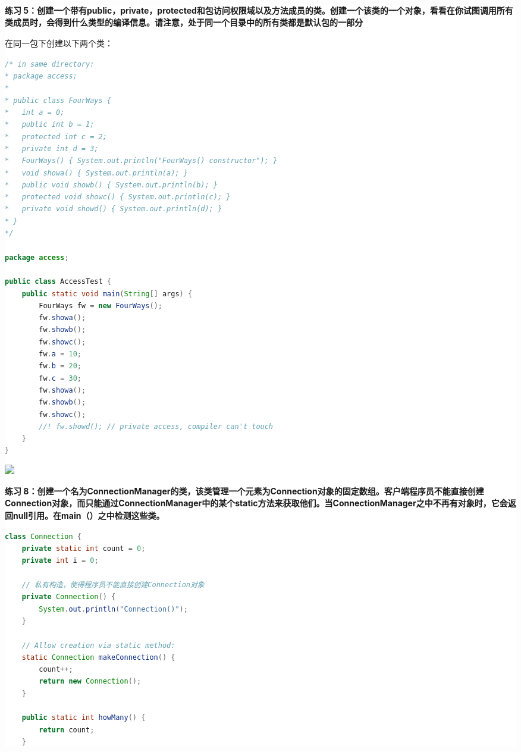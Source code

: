 **练习 5：创建一个带有public，private，protected和包访问权限域以及方法成员的类。创建一个该类的一个对象，看看在你试图调用所有类成员时，会得到什么类型的编译信息。请注意，处于同一个目录中的所有类都是默认包的一部分**

在同一包下创建以下两个类：

```java
/* in same directory:
* package access; 
*
* public class FourWays {
*	int a = 0;
*	public int b = 1;
*	protected int c = 2;
*	private int d = 3;
*	FourWays() { System.out.println("FourWays() constructor"); }
*	void showa() { System.out.println(a); }
*	public void showb() { System.out.println(b); }
*	protected void showc() { System.out.println(c); }
*	private void showd() { System.out.println(d); }	
* }
*/

package access; 

public class AccessTest {
	public static void main(String[] args) {
		FourWays fw = new FourWays();
		fw.showa();
		fw.showb();
		fw.showc();
		fw.a = 10;
		fw.b = 20;
		fw.c = 30;
		fw.showa();
		fw.showb();
		fw.showc();
		//! fw.showd(); // private access, compiler can't touch
	}	
}
```

![](https://gitee.com/veal98/images/raw/master/img/20200713221908.png)

**练习 8：创建一个名为ConnectionManager的类，该类管理一个元素为Connection对象的固定数组。客户端程序员不能直接创建Connection对象，而只能通过ConnectionManager中的某个static方法来获取他们。当ConnectionManager之中不再有对象时，它会返回null引用。在main（）之中检测这些类。**

```java
class Connection {
    private static int count = 0;
    private int i = 0;

    // 私有构造，使得程序员不能直接创建Connection对象
    private Connection() {
        System.out.println("Connection()");
    }

    // Allow creation via static method:
    static Connection makeConnection() {
        count++;
        return new Connection();
    }

    public static int howMany() {
        return count;
    }

```